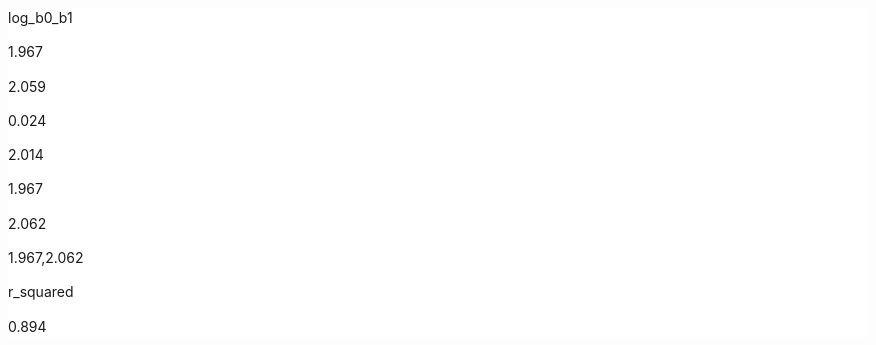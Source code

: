 <tr>

<td style="text-align:center;">

log\_b0\_b1

</td>

<td style="text-align:center;">

1.967

</td>

<td style="text-align:center;">

2.059

</td>

<td style="text-align:center;">

0.024

</td>

<td style="text-align:center;">

2.014

</td>

<td style="text-align:center;">

1.967

</td>

<td style="text-align:center;">

2.062

</td>

<td style="text-align:center;">

1.967,2.062

</td>

</tr>

<tr>

<td style="text-align:center;">

r\_squared

</td>

<td style="text-align:center;">

0.894

</td>
